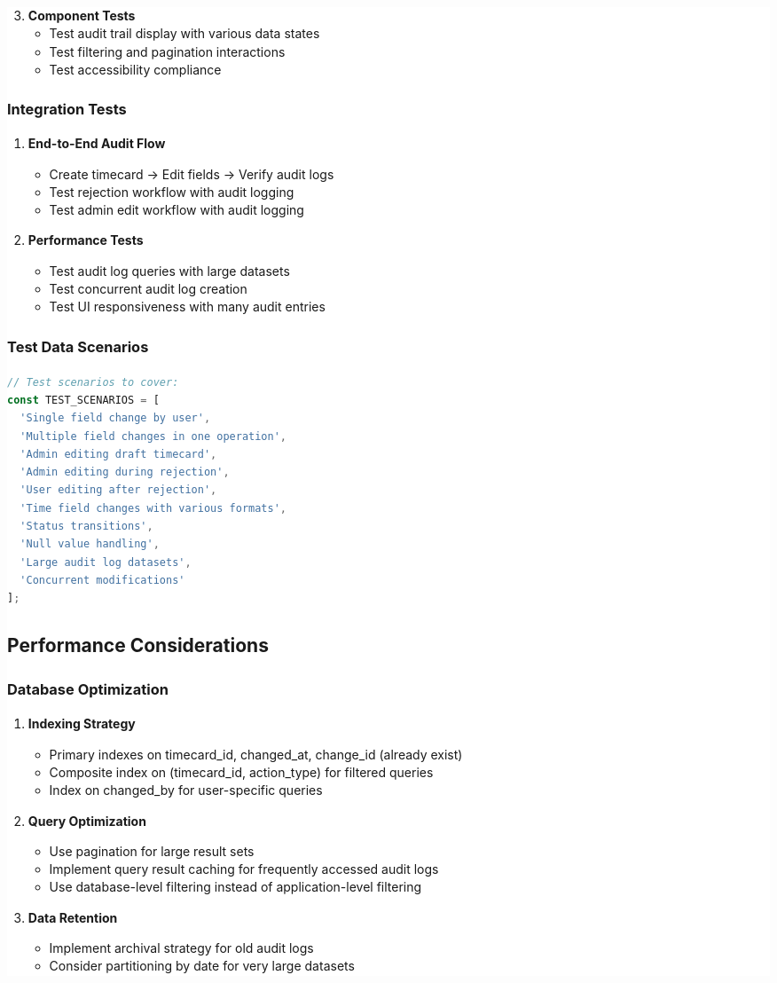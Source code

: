 3. **Component Tests**
   - Test audit trail display with various data states
   - Test filtering and pagination interactions
   - Test accessibility compliance

### Integration Tests

1. **End-to-End Audit Flow**
   - Create timecard → Edit fields → Verify audit logs
   - Test rejection workflow with audit logging
   - Test admin edit workflow with audit logging

2. **Performance Tests**
   - Test audit log queries with large datasets
   - Test concurrent audit log creation
   - Test UI responsiveness with many audit entries

### Test Data Scenarios

```typescript
// Test scenarios to cover:
const TEST_SCENARIOS = [
  'Single field change by user',
  'Multiple field changes in one operation',
  'Admin editing draft timecard',
  'Admin editing during rejection',
  'User editing after rejection',
  'Time field changes with various formats',
  'Status transitions',
  'Null value handling',
  'Large audit log datasets',
  'Concurrent modifications'
];
```

## Performance Considerations

### Database Optimization

1. **Indexing Strategy**
   - Primary indexes on timecard_id, changed_at, change_id (already exist)
   - Composite index on (timecard_id, action_type) for filtered queries
   - Index on changed_by for user-specific queries

2. **Query Optimization**
   - Use pagination for large result sets
   - Implement query result caching for frequently accessed audit logs
   - Use database-level filtering instead of application-level filtering

3. **Data Retention**
   - Implement archival strategy for old audit logs
   - Consider partitioning by date for very large datasets
